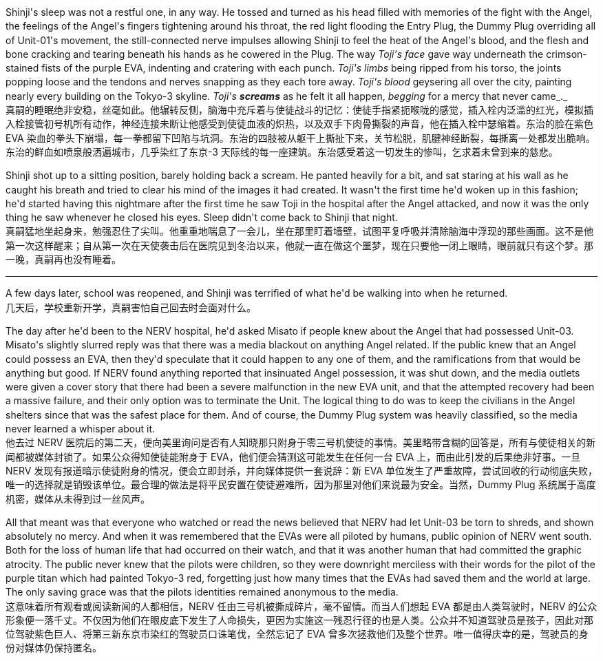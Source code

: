 Shinji's sleep was not a restful one, in any way. He tossed and turned as his head filled with memories of the fight with the Angel, the feelings of the Angel's fingers tightening around his throat, the red light flooding the Entry Plug, the Dummy Plug overriding all of Unit-01's movement, the still-connected nerve impulses allowing Shinji to feel the heat of the Angel's blood, and the flesh and bone cracking and tearing beneath his hands as he cowered in the Plug. The way _Toji's face_ gave way underneath the crimson-stained fists of the purple EVA, indenting and cratering with each punch. _Toji's limbs_ being ripped from his torso, the joints popping loose and the tendons and nerves snapping as they each tore away. _Toji's blood_ geysering all over the city, painting nearly every building on the Tokyo-3 skyline. _Toji's **screams**_ as he felt it all happen, _begging_ for a mercy that never came_._  
真嗣的睡眠绝非安稳，丝毫如此。他辗转反侧，脑海中充斥着与使徒战斗的记忆：使徒手指紧扼喉咙的感觉，插入栓内泛滥的红光，模拟插入栓接管初号机所有动作，神经连接未断让他感受到使徒血液的炽热，以及双手下肉骨撕裂的声音，他在插入栓中瑟缩着。东治的脸在紫色 EVA 染血的拳头下崩塌，每一拳都留下凹陷与坑洞。东治的四肢被从躯干上撕扯下来，关节松脱，肌腱神经断裂，每撕离一处都发出脆响。东治的鲜血如喷泉般洒遍城市，几乎染红了东京-3 天际线的每一座建筑。东治感受着这一切发生的惨叫，乞求着未曾到来的慈悲。

Shinji shot up to a sitting position, barely holding back a scream. He panted heavily for a bit, and sat staring at his wall as he caught his breath and tried to clear his mind of the images it had created. It wasn't the first time he'd woken up in this fashion; he'd started having this nightmare after the first time he saw Toji in the hospital after the Angel attacked, and now it was the only thing he saw whenever he closed his eyes. Sleep didn't come back to Shinji that night.  
真嗣猛地坐起身来，勉强忍住了尖叫。他重重地喘息了一会儿，坐在那里盯着墙壁，试图平复呼吸并清除脑海中浮现的那些画面。这不是他第一次这样醒来；自从第一次在天使袭击后在医院见到冬治以来，他就一直在做这个噩梦，现在只要他一闭上眼睛，眼前就只有这个梦。那一晚，真嗣再也没有睡着。

---

A few days later, school was reopened, and Shinji was terrified of what he'd be walking into when he returned.  
几天后，学校重新开学，真嗣害怕自己回去时会面对什么。

The day after he'd been to the NERV hospital, he'd asked Misato if people knew about the Angel that had possessed Unit-03. Misato's slightly slurred reply was that there was a media blackout on anything Angel related. If the public knew that an Angel could possess an EVA, then they'd speculate that it could happen to any one of them, and the ramifications from that would be anything but good. If NERV found anything reported that insinuated Angel possession, it was shut down, and the media outlets were given a cover story that there had been a severe malfunction in the new EVA unit, and that the attempted recovery had been a massive failure, and their only option was to terminate the Unit. The logical thing to do was to keep the civilians in the Angel shelters since that was the safest place for them. And of course, the Dummy Plug system was heavily classified, so the media never learned a whisper about it.  
他去过 NERV 医院后的第二天，便向美里询问是否有人知晓那只附身于零三号机使徒的事情。美里略带含糊的回答是，所有与使徒相关的新闻都被媒体封锁了。如果公众得知使徒能附身于 EVA，他们便会猜测这可能发生在任何一台 EVA 上，而由此引发的后果绝非好事。一旦 NERV 发现有报道暗示使徒附身的情况，便会立即封杀，并向媒体提供一套说辞：新 EVA 单位发生了严重故障，尝试回收的行动彻底失败，唯一的选择就是销毁该单位。最合理的做法是将平民安置在使徒避难所，因为那里对他们来说最为安全。当然，Dummy Plug 系统属于高度机密，媒体从未得到过一丝风声。

All that meant was that everyone who watched or read the news believed that NERV had let Unit-03 be torn to shreds, and shown absolutely no mercy. And when it was remembered that the EVAs were all piloted by humans, public opinion of NERV went south. Both for the loss of human life that had occurred on their watch, and that it was another human that had committed the graphic atrocity. The public never knew that the pilots were children, so they were downright merciless with their words for the pilot of the purple titan which had painted Tokyo-3 red, forgetting just how many times that the EVAs had saved them and the world at large. The only saving grace was that the pilots identities remained anonymous to the media.  
这意味着所有观看或阅读新闻的人都相信，NERV 任由三号机被撕成碎片，毫不留情。而当人们想起 EVA 都是由人类驾驶时，NERV 的公众形象便一落千丈。不仅因为他们在眼皮底下发生了人命损失，更因为实施这一残忍行径的也是人类。公众并不知道驾驶员是孩子，因此对那位驾驶紫色巨人、将第三新东京市染红的驾驶员口诛笔伐，全然忘记了 EVA 曾多次拯救他们及整个世界。唯一值得庆幸的是，驾驶员的身份对媒体仍保持匿名。
